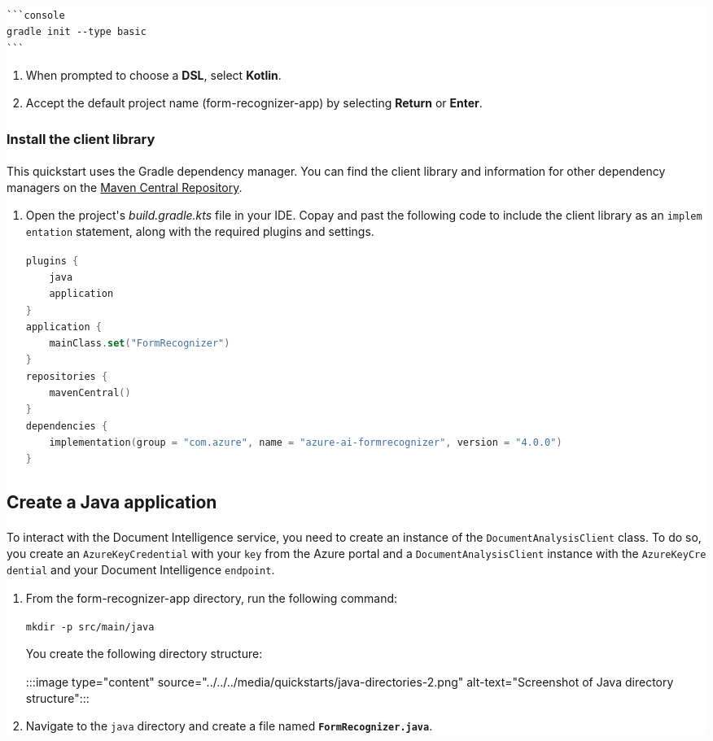     ```console
    gradle init --type basic
    ```

1. When prompted to choose a **DSL**, select **Kotlin**.

1. Accept the default project name (form-recognizer-app) by selecting **Return** or **Enter**.



### Install the client library

This quickstart uses the Gradle dependency manager. You can find the client library and information for other dependency managers on the [Maven Central Repository](https://mvnrepository.com/artifact/com.azure/azure-ai-formrecognizer).

1. Open the project's *build.gradle.kts* file in your IDE. Copay and past the following code to include the client library as an `implementation` statement, along with the required plugins and settings.

    ```kotlin
    plugins {
        java
        application
    }
    application {
        mainClass.set("FormRecognizer")
    }
    repositories {
        mavenCentral()
    }
    dependencies {
        implementation(group = "com.azure", name = "azure-ai-formrecognizer", version = "4.0.0")
    }
    ```



## Create a Java application

To interact with the Document Intelligence service, you need to create an instance of the `DocumentAnalysisClient` class. To do so, you create an `AzureKeyCredential` with your `key` from the Azure portal and a `DocumentAnalysisClient` instance with the `AzureKeyCredential` and your Document Intelligence `endpoint`.

1. From the form-recognizer-app directory, run the following command:

    ```console
    mkdir -p src/main/java
    ```

    You create the following directory structure:

    :::image type="content" source="../../../media/quickstarts/java-directories-2.png" alt-text="Screenshot of Java directory structure":::

1. Navigate to the `java` directory and create a file named **`FormRecognizer.java`**.
